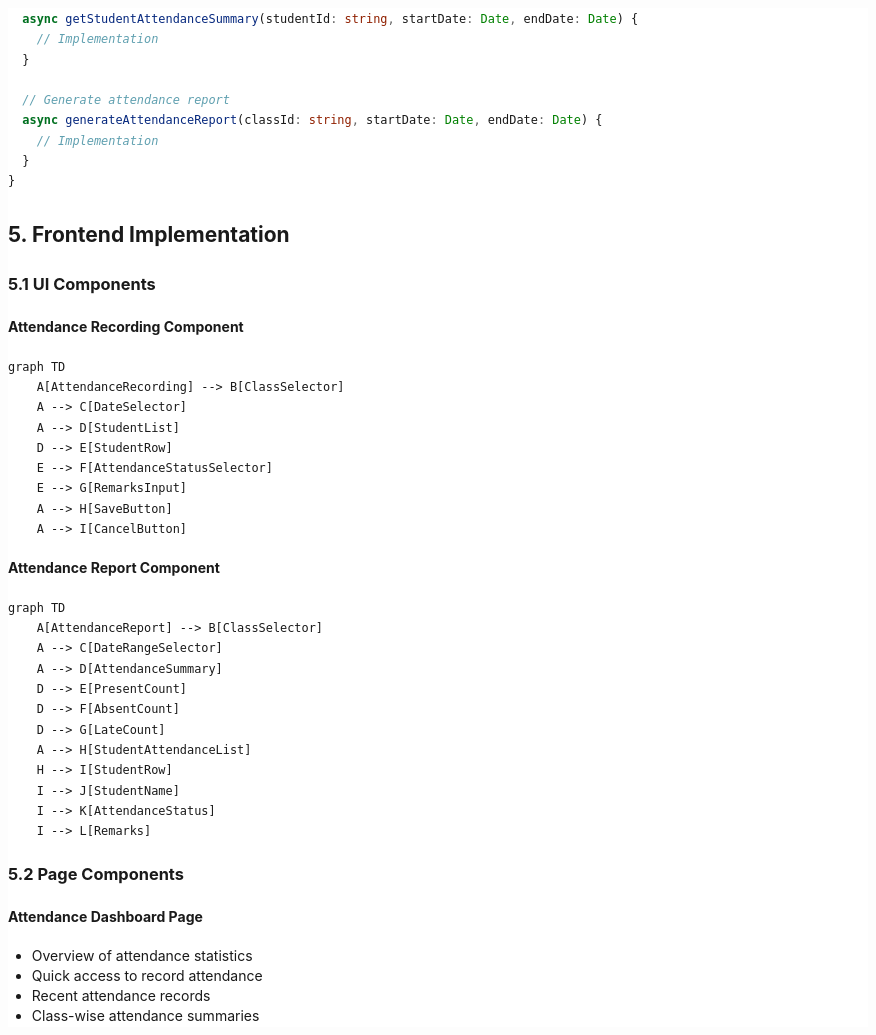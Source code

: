 ```typescript
  async getStudentAttendanceSummary(studentId: string, startDate: Date, endDate: Date) {
    // Implementation
  }

  // Generate attendance report
  async generateAttendanceReport(classId: string, startDate: Date, endDate: Date) {
    // Implementation
  }
}
```

## 5. Frontend Implementation

### 5.1 UI Components

#### Attendance Recording Component
```mermaid
graph TD
    A[AttendanceRecording] --> B[ClassSelector]
    A --> C[DateSelector]
    A --> D[StudentList]
    D --> E[StudentRow]
    E --> F[AttendanceStatusSelector]
    E --> G[RemarksInput]
    A --> H[SaveButton]
    A --> I[CancelButton]
```

#### Attendance Report Component
```mermaid
graph TD
    A[AttendanceReport] --> B[ClassSelector]
    A --> C[DateRangeSelector]
    A --> D[AttendanceSummary]
    D --> E[PresentCount]
    D --> F[AbsentCount]
    D --> G[LateCount]
    A --> H[StudentAttendanceList]
    H --> I[StudentRow]
    I --> J[StudentName]
    I --> K[AttendanceStatus]
    I --> L[Remarks]
```

### 5.2 Page Components

#### Attendance Dashboard Page
- Overview of attendance statistics
- Quick access to record attendance
- Recent attendance records
- Class-wise attendance summaries
